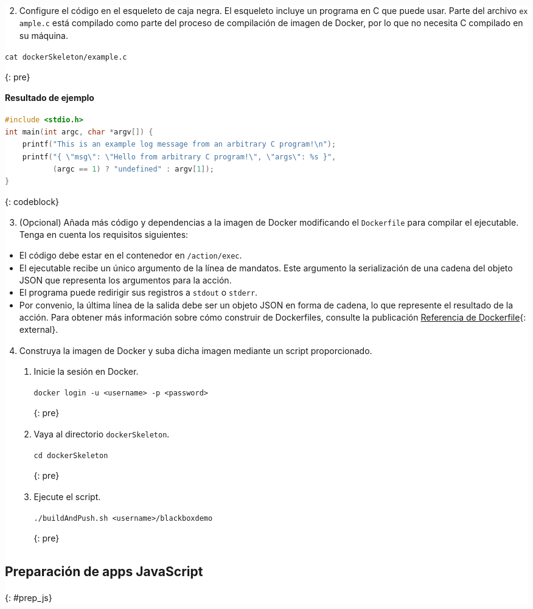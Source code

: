 2. Configure el código en el esqueleto de caja negra. El esqueleto incluye un programa en C que puede usar. Parte del archivo `example.c` está compilado como parte del proceso de compilación de imagen de Docker, por lo que no necesita C compilado en su máquina.
  ```
  cat dockerSkeleton/example.c
  ```
  {: pre}

  **Resultado de ejemplo**
  ```c
  #include <stdio.h>
  int main(int argc, char *argv[]) {
      printf("This is an example log message from an arbitrary C program!\n");
      printf("{ \"msg\": \"Hello from arbitrary C program!\", \"args\": %s }",
             (argc == 1) ? "undefined" : argv[1]);
  }
  ```
  {: codeblock}

3. (Opcional) Añada más código y dependencias a la imagen de Docker modificando el `Dockerfile` para compilar el ejecutable. Tenga en cuenta los requisitos siguientes:
  * El código debe estar en el contenedor en `/action/exec`.
  * El ejecutable recibe un único argumento de la línea de mandatos. Este argumento la serialización de una cadena del objeto JSON que representa los argumentos para la acción.
  * El programa puede redirigir sus registros a `stdout` o `stderr`.
  * Por convenio, la última línea de la salida debe ser un objeto JSON <ph class="ignoreSpelling">en forma de cadena</ph>, lo que represente el resultado de la acción.
  Para obtener más información sobre cómo construir de Dockerfiles, consulte la publicación [Referencia de Dockerfile](https://docs.docker.com/engine/reference/builder/){: external}.

4. Construya la imagen de Docker y suba dicha imagen mediante un script proporcionado.
    1. Inicie la sesión en Docker.
        ```
        docker login -u <username> -p <password>
        ```
        {: pre}

    2. Vaya al directorio `dockerSkeleton`.
        ```
        cd dockerSkeleton
        ```
        {: pre}

    3. Ejecute el script.
        ```
        ./buildAndPush.sh <username>/blackboxdemo
        ```
        {: pre}




## Preparación de apps JavaScript
{: #prep_js}
